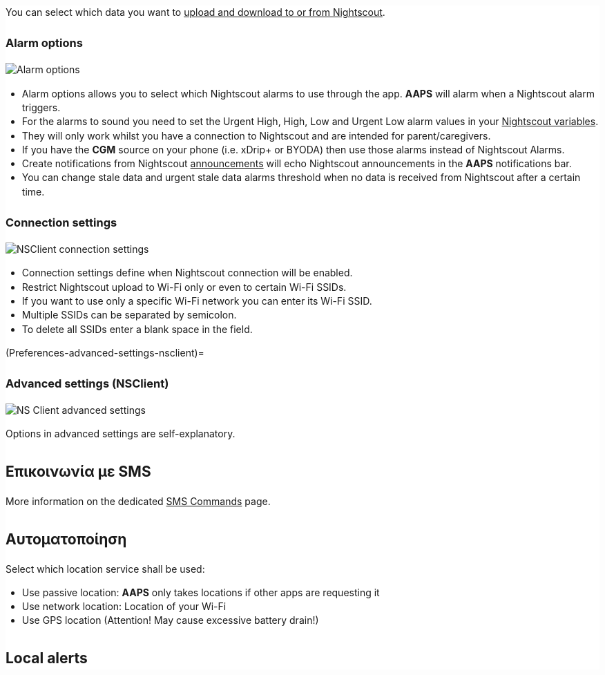 You can select which data you want to [upload and download to or from Nightscout](#Nightscout-aaps-settings).

### Alarm options

![Alarm options](../images/Pref2024_NSClient_Alarms.png)

- Alarm options allows you to select which Nightscout alarms to use through the app. **AAPS** will alarm when a Nightscout alarm triggers.
- For the alarms to sound you need to set the Urgent High, High, Low and Urgent Low alarm values in your [Nightscout variables](https://nightscout.github.io/nightscout/setup_variables/#alarms).
- They will only work whilst you have a connection to Nightscout and are intended for parent/caregivers.
- If you have the **CGM** source on your phone (i.e. xDrip+ or BYODA) then use those alarms instead of Nightscout Alarms.
- Create notifications from Nightscout [announcements](https://nightscout.github.io/nightscout/discover/#announcement) will echo Nightscout announcements in the **AAPS** notifications bar.
- You can change stale data and urgent stale data alarms threshold when no data is received from Nightscout after a certain time.

### Connection settings

![NSClient connection settings](../images/ConfBuild_ConnectionSettings.png)

- Connection settings define when Nightscout connection will be enabled.
- Restrict Nightscout upload to Wi-Fi only or even to certain Wi-Fi SSIDs.
- If you want to use only a specific Wi-Fi network you can enter its Wi-Fi SSID.
- Multiple SSIDs can be separated by semicolon.
- To delete all SSIDs enter a blank space in the field.

(Preferences-advanced-settings-nsclient)=
### Advanced settings (NSClient)

![NS Client advanced settings](../images/Pref2024_NSClientAdv.png)

Options in advanced settings are self-explanatory.

## Επικοινωνία με SMS

More information on the dedicated [SMS Commands](../RemoteFeatures/SMSCommands.md) page.

## Αυτοματοποίηση

Select which location service shall be used:

- Use passive location: **AAPS** only takes locations if other apps are requesting it
- Use network location: Location of your Wi-Fi
- Use GPS location (Attention! May cause excessive battery drain!)

## Local alerts
